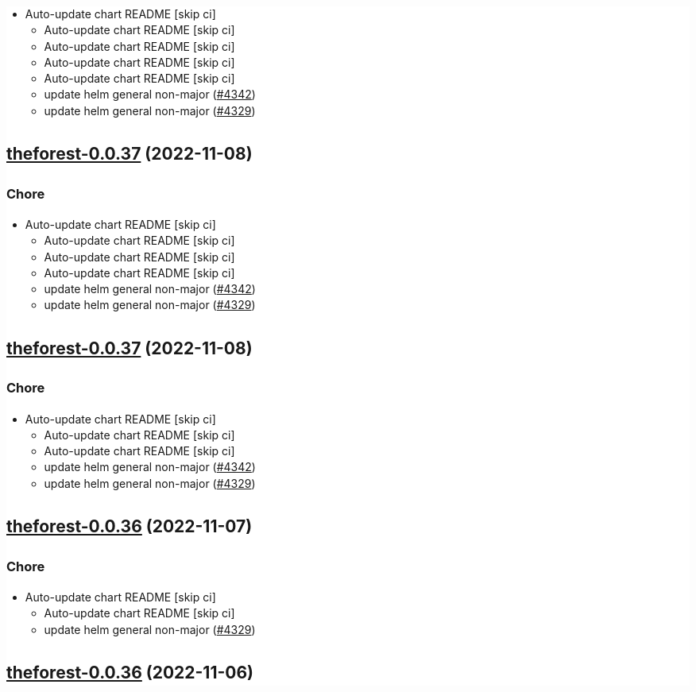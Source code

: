 - Auto-update chart README [skip ci]
  - Auto-update chart README [skip ci]
  - Auto-update chart README [skip ci]
  - Auto-update chart README [skip ci]
  - Auto-update chart README [skip ci]
  - update helm general non-major ([#4342](https://github.com/truecharts/charts/issues/4342))
  - update helm general non-major ([#4329](https://github.com/truecharts/charts/issues/4329))




## [theforest-0.0.37](https://github.com/truecharts/charts/compare/theforest-0.0.35...theforest-0.0.37) (2022-11-08)

### Chore

- Auto-update chart README [skip ci]
  - Auto-update chart README [skip ci]
  - Auto-update chart README [skip ci]
  - Auto-update chart README [skip ci]
  - update helm general non-major ([#4342](https://github.com/truecharts/charts/issues/4342))
  - update helm general non-major ([#4329](https://github.com/truecharts/charts/issues/4329))




## [theforest-0.0.37](https://github.com/truecharts/charts/compare/theforest-0.0.35...theforest-0.0.37) (2022-11-08)

### Chore

- Auto-update chart README [skip ci]
  - Auto-update chart README [skip ci]
  - Auto-update chart README [skip ci]
  - update helm general non-major ([#4342](https://github.com/truecharts/charts/issues/4342))
  - update helm general non-major ([#4329](https://github.com/truecharts/charts/issues/4329))




## [theforest-0.0.36](https://github.com/truecharts/charts/compare/theforest-0.0.35...theforest-0.0.36) (2022-11-07)

### Chore

- Auto-update chart README [skip ci]
  - Auto-update chart README [skip ci]
  - update helm general non-major ([#4329](https://github.com/truecharts/charts/issues/4329))




## [theforest-0.0.36](https://github.com/truecharts/charts/compare/theforest-0.0.35...theforest-0.0.36) (2022-11-06)
